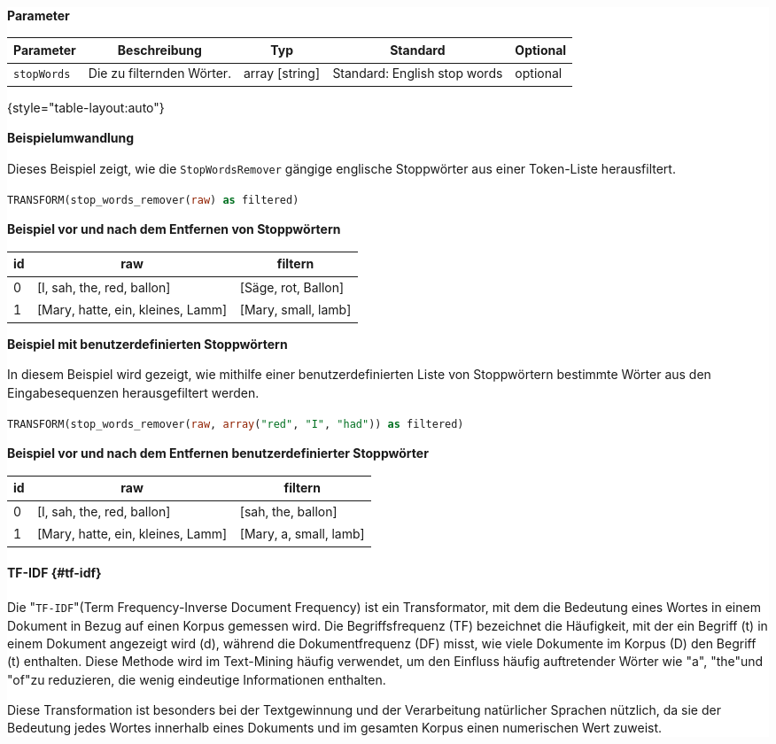 **Parameter**

| Parameter | Beschreibung | Typ | Standard | Optional |
|--------------------|--------------------------------------------------------------------------------------------------|---------------|-------------------------|----------|
| `stopWords` | Die zu filternden Wörter. | array [string] | Standard: English stop words | optional |

{style="table-layout:auto"}



**Beispielumwandlung**

Dieses Beispiel zeigt, wie die `StopWordsRemover` gängige englische Stoppwörter aus einer Token-Liste herausfiltert.

```sql
TRANSFORM(stop_words_remover(raw) as filtered)
```

**Beispiel vor und nach dem Entfernen von Stoppwörtern**

| id | raw | filtern |
|----|------------------------------|--------------------------|
| 0 | [I, sah, the, red, ballon] | [Säge, rot, Ballon] |
| 1 | [Mary, hatte, ein, kleines, Lamm] | [Mary, small, lamb] |

**Beispiel mit benutzerdefinierten Stoppwörtern**

In diesem Beispiel wird gezeigt, wie mithilfe einer benutzerdefinierten Liste von Stoppwörtern bestimmte Wörter aus den Eingabesequenzen herausgefiltert werden.

```sql
TRANSFORM(stop_words_remover(raw, array("red", "I", "had")) as filtered)
```

**Beispiel vor und nach dem Entfernen benutzerdefinierter Stoppwörter**

| id | raw | filtern |
|----|------------------------------|--------------------------|
| 0 | [I, sah, the, red, ballon] | [sah, the, ballon] |
| 1 | [Mary, hatte, ein, kleines, Lamm] | [Mary, a, small, lamb] |

#### TF-IDF {#tf-idf}

Die &quot;`TF-IDF`&quot;(Term Frequency-Inverse Document Frequency) ist ein Transformator, mit dem die Bedeutung eines Wortes in einem Dokument in Bezug auf einen Korpus gemessen wird. Die Begriffsfrequenz (TF) bezeichnet die Häufigkeit, mit der ein Begriff \(t\) in einem Dokument angezeigt wird \(d\), während die Dokumentfrequenz (DF) misst, wie viele Dokumente im Korpus \(D\) den Begriff \(t\) enthalten. Diese Methode wird im Text-Mining häufig verwendet, um den Einfluss häufig auftretender Wörter wie &quot;a&quot;, &quot;the&quot;und &quot;of&quot;zu reduzieren, die wenig eindeutige Informationen enthalten.

Diese Transformation ist besonders bei der Textgewinnung und der Verarbeitung natürlicher Sprachen nützlich, da sie der Bedeutung jedes Wortes innerhalb eines Dokuments und im gesamten Korpus einen numerischen Wert zuweist.
